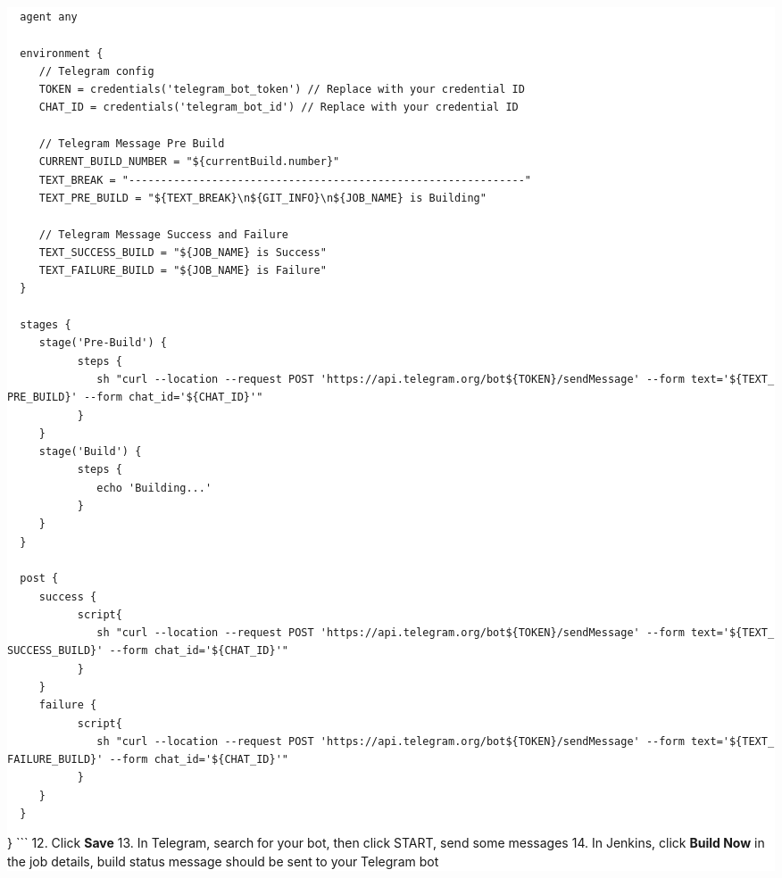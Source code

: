       agent any

      environment {
         // Telegram config
         TOKEN = credentials('telegram_bot_token') // Replace with your credential ID
         CHAT_ID = credentials('telegram_bot_id') // Replace with your credential ID

         // Telegram Message Pre Build
         CURRENT_BUILD_NUMBER = "${currentBuild.number}"
         TEXT_BREAK = "--------------------------------------------------------------"
         TEXT_PRE_BUILD = "${TEXT_BREAK}\n${GIT_INFO}\n${JOB_NAME} is Building"

         // Telegram Message Success and Failure
         TEXT_SUCCESS_BUILD = "${JOB_NAME} is Success"
         TEXT_FAILURE_BUILD = "${JOB_NAME} is Failure"
      }

      stages {
         stage('Pre-Build') {
               steps {
                  sh "curl --location --request POST 'https://api.telegram.org/bot${TOKEN}/sendMessage' --form text='${TEXT_PRE_BUILD}' --form chat_id='${CHAT_ID}'"
               }
         }
         stage('Build') {
               steps {
                  echo 'Building...'
               }
         }
      }
      
      post {
         success {
               script{
                  sh "curl --location --request POST 'https://api.telegram.org/bot${TOKEN}/sendMessage' --form text='${TEXT_SUCCESS_BUILD}' --form chat_id='${CHAT_ID}'"
               }
         }
         failure {
               script{
                  sh "curl --location --request POST 'https://api.telegram.org/bot${TOKEN}/sendMessage' --form text='${TEXT_FAILURE_BUILD}' --form chat_id='${CHAT_ID}'"
               }
         }
      }
   }
    ```
12. Click **Save**
13. In Telegram, search for your bot, then click START, send some messages 
14. In Jenkins, click **Build Now** in the job details, build status message should be sent to your Telegram bot

#### 